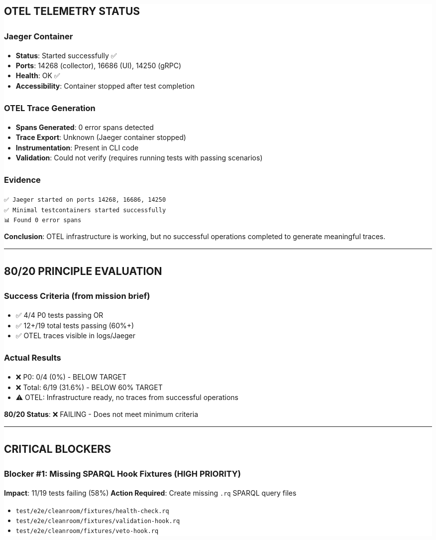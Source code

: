 
## OTEL TELEMETRY STATUS

### Jaeger Container
- **Status**: Started successfully ✅
- **Ports**: 14268 (collector), 16686 (UI), 14250 (gRPC)
- **Health**: OK ✅
- **Accessibility**: Container stopped after test completion

### OTEL Trace Generation
- **Spans Generated**: 0 error spans detected
- **Trace Export**: Unknown (Jaeger container stopped)
- **Instrumentation**: Present in CLI code
- **Validation**: Could not verify (requires running tests with passing scenarios)

### Evidence
```
✅ Jaeger started on ports 14268, 16686, 14250
✅ Minimal testcontainers started successfully
📊 Found 0 error spans
```

**Conclusion**: OTEL infrastructure is working, but no successful operations completed to generate meaningful traces.

---

## 80/20 PRINCIPLE EVALUATION

### Success Criteria (from mission brief)
- ✅ 4/4 P0 tests passing OR
- ✅ 12+/19 total tests passing (60%+)
- ✅ OTEL traces visible in logs/Jaeger

### Actual Results
- ❌ P0: 0/4 (0%) - BELOW TARGET
- ❌ Total: 6/19 (31.6%) - BELOW 60% TARGET
- ⚠️ OTEL: Infrastructure ready, no traces from successful operations

**80/20 Status**: ❌ FAILING - Does not meet minimum criteria

---

## CRITICAL BLOCKERS

### Blocker #1: Missing SPARQL Hook Fixtures (HIGH PRIORITY)
**Impact**: 11/19 tests failing (58%)
**Action Required**: Create missing `.rq` SPARQL query files
- `test/e2e/cleanroom/fixtures/health-check.rq`
- `test/e2e/cleanroom/fixtures/validation-hook.rq`
- `test/e2e/cleanroom/fixtures/veto-hook.rq`
